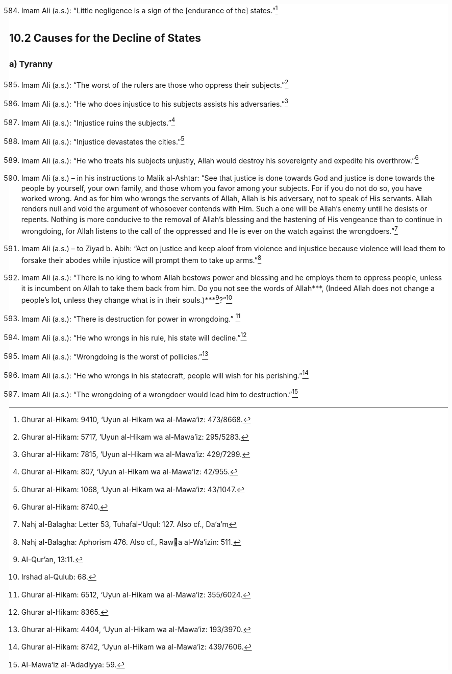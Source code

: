 584. Imam Ali (a.s.): “Little negligence is a sign of the [endurance of
the] states.”[^53]

10.2 Causes for the Decline of States
-------------------------------------

### a) Tyranny

585. Imam Ali (a.s.): “The worst of the rulers are those who oppress
their subjects.”[^54]

586. Imam Ali (a.s.): “He who does injustice to his subjects assists his
adversaries.”[^55]

587. Imam Ali (a.s.): “Injustice ruins the subjects.”[^56]

588. Imam Ali (a.s.): “Injustice devastates the cities.”[^57]

589. Imam Ali (a.s.): “He who treats his subjects unjustly, Allah would
destroy his sovereignty and expedite his overthrow.”[^58]

590. Imam Ali (a.s.) – in his instructions to Malik al-Ashtar: “See that
justice is done towards God and justice is done towards the people by
yourself, your own family, and those whom you favor among your subjects.
For if you do not do so, you have worked wrong. And as for him who
wrongs the servants of Allah, Allah is his adversary, not to speak of
His servants. Allah renders null and void the argument of whosoever
contends with Him. Such a one will be Allah’s enemy until he desists or
repents. Nothing is more conducive to the removal of Allah’s blessing
and the hastening of His vengeance than to continue in wrongdoing, for
Allah listens to the call of the oppressed and He is ever on the watch
against the wrongdoers.”[^59]

591. Imam Ali (a.s.) – to Ziyad b. Abih: “Act on justice and keep aloof
from violence and injustice because violence will lead them to forsake
their abodes while injustice will prompt them to take up arms.”[^60]

592. Imam Ali (a.s.): “There is no king to whom Allah bestows power and
blessing and he employs them to oppress people, unless it is incumbent
on Allah to take them back from him. Do you not see the words of
Allah***, (Indeed Allah does not change a people’s lot, unless they
change what is in their souls.)***[^61]?”[^62]

593. Imam Ali (a.s.): “There is destruction for power in wrongdoing.”
[^63]

594. Imam Ali (a.s.): “He who wrongs in his rule, his state will
decline.”[^64]

595. Imam Ali (a.s.): “Wrongdoing is the worst of pollicies.”[^65]

596. Imam Ali (a.s.): “He who wrongs in his statecraft, people will wish
for his perishing.”[^66]

597. Imam Ali (a.s.): “The wrongdoing of a wrongdoer would lead him to
destruction.”[^67]


[^1]: Nahj al-Balagha: Aphorism 437, Rawa al-Wa’izin: 511.
[^2]: Ghurar al-Hikam: 8722.
[^3]: Ghurar al-Hikam: 2253, ‘Uyun al-Hikam wa al-Mawa’iz: 82/1981.
[^4]: Ghurar al-Hikam: 2223, ‘Uyun al-Hikam wa al-Mawa’iz: 78/1886.
[^5]: Ghurar al-Hikam: 9574, ‘Uyun al-Hikam wa al-Mawa’iz: 476/8712.
[^6]: Ghurar al-Hikam: 7444, ‘Uyun al-Hikam wa al-Mawa’iz: 408/6904.
[^7]: Ghurar al-Hikam: 5110, ‘Uyun al-Hikam wa al-Mawa’iz: 249/4668.
[^8]: Ghurar al-Hikam: 2285, ‘Uyun al-Hikam wa al-Mawa’iz: 83/1998.
[^9]: Al-Mawa’iz al-‘Adliya: 54.
[^10]: Ghurar al-Hikam: 1873.
[^11]: Ghurar al-Hikam: 4715, ‘Uyun al-Hikam wa al-Mawa’iz: 217/4263.
[^12]: Ghurar al-Hikam: 6496, ‘Uyun al-Hikam wa al-Mawa’iz: 355/6023.
[^13]: Ghurar al-Hikam: 8669, ‘Uyun al-Hikam wa al-Mawa’iz: 441/7665,
[^14]: Ghurar al-Hikam: 30/466, ‘Uyun al-Hikam wa al-Mawa’iz: 30/466,
[^15]: Ghurar al-Hikam: 2253, ‘Uyun al-Hikam wa al-Mawa’iz:
[^16]: Ghurar al-Hikam: 4819.
[^17]: Ghurar al-Hikam: 4789, ‘Uyun al-Hikam wa al-Mawa’iz: 42/982.
[^18]: Ghurar al-Hikam: 4789, ‘Uyun al-Hikam wa al-Mawa’iz: 223/4355.
[^19]: Nahj al-Balagha: Sermon 216. Also cf., Al-Kafi: 8/353/550.
[^20]: Ghurar al-Hikam: 863.
[^21]: Bihar al-Anwar: 78/83/87.
[^22]: Ghurar al-Hikam:1656.
[^23]: Ghurar al-Hikam: 7031, ‘Uyun al-Hikam wa al-Mawa’iz: 386/6537.
[^24]: Ghurar al-Hikam: 9714, ‘Uyun al-Hikam wa al-Mawa’iz: 486/8960.
[^25]: Ghurar al-Hikam: 4948, ‘Uyun al-Hikam wa al-Mawa’iz: 237/4505
[^26]: Ghurar al-Hikam: 10895, ‘Uyun al-Hikam wa al-Mawa’iz: 544/10115.
[^27]: Ghurar al-Hikam: 4792, ‘Uyun al-Hikam wa al-Mawa’iz: 223/4356.
[^28]: Ghurar al-Hikam: 1342 & 4215, ‘Uyun al-Hikam wa al-Mawa’iz:
[^29]: Ghurar al-Hikam: 2433, ‘Uyun al-Hikam wa al-Mawa’iz: 77/1853.
[^30]: Ghurar al-Hikam: 4118, ‘Uyun al-Hikam wa al-Mawa’iz: 132/2971.
[^31]: Ghurar al-Hikam: 6825, ‘Uyun al-Hikam wa al-Mawa’iz: 370/6243.
[^32]: Ghurar al-Hikam: 9543, ‘Uyun al-Hikam wa al-Mawa’iz: 481/8864.
[^33]: Matalib al-Su‘ul: 56.
[^34]: Ghurar al-Hikam: 4211, ‘Uyun al-Hikam wa al-Mawa’iz: 188/3858.
[^35]: Ghurar al-Hikam: 7711, ‘Uyun al-Hikam wa al-Mawa’iz: 428/7283.
[^36]: Ghurar al-Hikam: 8638, ‘Uyun al-Hikam wa al-Mawa’iz: 460/8361.
[^37]: Sharh Nahj al-Balagha: 20/308/535.
[^38]: Ghurar al-Hikam: 7526, ‘Uyun al-Hikam wa al-Mawa’iz: 410/6976.
[^39]: Ghurar al-Hikam: 5769, ‘Uyun al-Hikam wa al-Mawa’iz: 297/5298.
[^40]: Ghurar al-Hikam: 5592, ‘Uyun al-Hikam wa al-Mawa’iz: 284/5141.
[^41]: Ghurar al-Hikam: 2408, ‘Uyun al-Hikam wa al-Mawa’iz: 77/1860.
[^42]: Ghurar al-Hikam: 17, ‘Uyun al-Hikam wa al-Mawa’iz: 18/45.
[^43]: Ghurar al-Hikam: 8438, Nazmu Durar al-Simtayn: 160.
[^44]: Ghurar al-Hikam: 4820, ‘Uyun al-Hikam wa al-Mawa’iz: 229/4409.
[^45]: Ghurar al-Hikam: 4818, ‘Uyun al-Hikam wa al-Mawa’iz: 227/4369.
[^46]: Ghurar al-Hikam: 8025, ‘Uyun al-Hikam wa al-Mawa’iz: 431/7403.
[^47]: Al-Kafi: 1/28/34.
[^48]: Ghurar al-Hikam: 4847.
[^49]: Ghurar al-Hikam: 8407, ‘Uyun al-Hikam wa al-Mawa’iz: 455/8218.
[^50]: Ghurar al-Hikam: 8716, ‘Uyun al-Hikam wa al-Mawa’iz: 440/7633.
[^51]: Ghurar al-Hikam: 9360, ‘Uyun al-Hikam wa al-Mawa’iz: 469/8558.
[^52]: Ghurar al-Hikam: 9407, ‘Uyun al-Hikam wa al-Mawa’iz: 470/8597.
[^53]: Ghurar al-Hikam: 9410, ‘Uyun al-Hikam wa al-Mawa’iz: 473/8668.
[^54]: Ghurar al-Hikam: 5717, ‘Uyun al-Hikam wa al-Mawa’iz: 295/5283.
[^55]: Ghurar al-Hikam: 7815, ‘Uyun al-Hikam wa al-Mawa’iz: 429/7299.
[^56]: Ghurar al-Hikam: 807, ‘Uyun al-Hikam wa al-Mawa’iz: 42/955.
[^57]: Ghurar al-Hikam: 1068, ‘Uyun al-Hikam wa al-Mawa’iz: 43/1047.
[^58]: Ghurar al-Hikam: 8740.
[^59]: Nahj al-Balagha: Letter 53, Tuhafal-‘Uqul: 127. Also cf., Da‘a’m
[^60]: Nahj al-Balagha: Aphorism 476. Also cf., Rawa al-Wa‘izin: 511.
[^61]: Al-Qur’an, 13:11.
[^62]: Irshad al-Qulub: 68.
[^63]: Ghurar al-Hikam: 6512, ‘Uyun al-Hikam wa al-Mawa’iz: 355/6024.
[^64]: Ghurar al-Hikam: 8365.
[^65]: Ghurar al-Hikam: 4404, ‘Uyun al-Hikam wa al-Mawa’iz: 193/3970.
[^66]: Ghurar al-Hikam: 8742, ‘Uyun al-Hikam wa al-Mawa’iz: 439/7606.
[^67]: Al-Mawa‘iz al-‘Adadiyya: 59.
[^68]: Ghurar al-Hikam: 7836, ‘Uyun al-Hikam wa al-Mawa’iz: 452/8107.
[^69]: Ghurar al-Hikam: 16557.
[^70]: Ibid., 1734.
[^71]: Ghurar al-Hikam: 865, ‘Uyun al-Hikam wa al-Mawa’iz: 51/7261.
[^72]: Ghurar al-Hikam: 7815, ‘Uyun al-Hikam wa al-Mawa’iz: 428/7261.
[^73]: Nahj al-Balagha: Letter 53, Tuhaf al-’Uqul: 146.
[^74]: Nahj al-Balagha: Aphorism 84, ‘Uyun al-Hikam wa al-Mawa’iz:
[^75]: Ghurar al-Hikam: 5571, ‘Uyun al-Hikam wa al-Mawa’iz: 281/5068.
[^76]: Ghurar al-Hikam: 7906.
[^77]: Ghurar al-Hikam: 10958, ‘Uyun al-Hikam wa al-Mawa’iz: 552/10176.
[^78]: Ghurar al-Hikam: 8536, ‘Uyun al-Hikam wa al-Mawa’iz: 450/8011.
[^79]: Ghurar al-Hikam: 3931, ‘Uyun al-Hikam wa al-Mawa’iz: 181/3703.
[^80]: Ghurar al-Hikam: 8045 & 8346, ‘Uyun al-Hikam wa al-Mawa’iz:
[^81]: Ghurar al-Hikam: 5571, ‘Uyun al-Hikam wa al-Mawa’iz: 438/7602.
[^82]: Sharh Nahj al-Balagha: 20/303/465.
[^83]: Sharh Nahj al-Balagha: 345/961.
[^84]: Nahj al-Balagha: Letter 53, Tuhaf al-’Uqul: 144, ‘Uyun al-Hikam
[^85]: Nahj al-Balagha: Letter 53, Tuhaf al-’Uqul:147,
[^86]: Nahj al-Balagha: Sermon 30.
[^87]: Ghurar al-Hikam: 10956, ‘Uyun al-Hikam wa al-Mawa’iz: 550/10157.
[^88]: Ghurar al-Hikam: 4523, ‘Uyun al-Hikam wa al-Mawa’iz: 202/4095.
[^89]: Ghurar al-Hikam: 5486, ‘Uyun al-Hikam wa al-Mawa’iz: 275/4998.
[^90]: Tuhaf al-’Uqul: 81, Bihar al-Anwar: 77/208/1.
[^91]: Ghurar al-Hikam: 9335, ‘Uyun al-Hikam wa al-Mawa’iz: 469/8562.
[^92]: Al-Amali of al-Mufid: 269/3, Tuhaf al-’Uqul: 180, Al-Amali of
[^93]: Nahj al-Balagha: Letter 31, Kashf al-Mahajja: 226.
[^94]: Man laYahdarahu al-Faqih: 4/387/5834, ‘Uyun al-Hikam wa
[^95]: Ghurar al-Hikam: 3170, ‘Uyun al-Hikam wa al-Mawa’iz: 116/2580.
[^96]: Sharh Nahj al-Balagha: 20/309/539.
[^97]: Nahj al-Balagha: Letter 31, Ghurar al-Hikam: 2428, ‘Uyun al-Hikam
[^98]: Ghurar al-Hikam: 9774, ‘Uyun al-Hikam wa al-Mawa’iz: 485/8954.
[^99]: Ghurar al-Hikam: 10231, ‘Uyun al-Hikam wa al-Mawa’iz: 518/9395.
[^100]: Ghurar al-Hikam: 361, ‘Uyun al-Hikam wa al-Mawa’iz: 33/621.
[^101]: Al-Kafh: 8/21/4, Tuhaf al-’Uqul: 207.
[^102]: Ghurar al-Hikam: 360 & 362, Nahj al- Balagha: Aphorism 396,
[^103]: Ghurar al-Hikam: 9802, ‘Uyun al-Hikam wa al-Mawa’iz: 488/9044.
[^104]: Nahj al-Balagha: Sermon 192, Ghurar al-Hikam: 4544, ‘Uyun
[^105]: Nahj al-Balagha: Sermon 86, Tuhaf al-’Uqul: 152, Bihar al-Anwar:
[^106]: Ghurar al-Hikam: 5247, ‘Uyun al-Hikam wa al-Mawa’iz: 264/4814.
[^107]: Ghurar al-Hikam: 9352 & 9429, ‘Uyun al-Hikam wa al-Mawa’iz:
[^108]: Ghurar al-Hikam: 9013, ‘Uyun al-Hikam wa al-Mawa’iz: 427/7252.
[^109]: Al-Mawa‘iz al-Adadiya: 58.
[^110]: Ghurar al-Hikam: 9785.
[^111]: Ibid., 6152.
[^112]: Ghurar al-Hikam: 1149, ‘Uyun al-Hikam wa al-Mawa’iz: 45/1107.
[^113]: Al-Khisal: 72/111, Rawdat al-Wa‘izin: 412.
[^114]: Nahj al-Balagha: Sermon 41, Khasa’s al-A’imma: 98, ‘Uyun
[^115]: ‘Uyun al-Hikam wa al-Mawa’iz: 471/8614.
[^116]: Nahj al-Balagha: Letter 53, Tuhaf al-’Uqul: 145. Also cf.,
[^117]: Al-Khisal: 614/10, Bihar al-Anwar: 75/115/8.
[^118]: Tuhaf al-’Uqul: 81, ‘Uyun al-Hikam wa al-Mawa’iz: 519/9426,
[^119]: Nahj al-Balagha: Letter 5, Jawahir al-Matalib: 2/26.
[^120]: Nahj al Balagha: Letter 26, Bihar al-Anwar: 33/528/719.
[^121]: Ghurar al-Hikam: 1133.
[^122]: Jami‘ Bayan al-‘Ilm: 1/10/.
[^123]: Ghurar al-Hikam: 5043, ‘Uyun al-Hikam wa al-Mawa’iz: 243/6828.
[^124]: Tuhaf al-‘Uqul: 201.
[^125]: Al-Mahasin: 1/360/771, Bihar al-Anwar: 2/97/41.
[^126]: Tanbih al-Khawatir: 1/81.
[^127]: Al-Amali, al-Tusi: 625/1290.
[^128]: Ghurar al-Hikam: 1829, ‘Uyun al-Hikam wa al-Mawa’iz: 22/145.
[^129]: Nahj al-Balagha: Aphorism 80, Khasa’s al-A’imma: 94.
[^130]: Khasa’s al-A’imma: 94, Nahj al-Balagha: Aphorism 79, Rabi‘
[^131]: Nahj al-Balagha: Aphorism 207, Khasa’s al-A’imma: 115, Nuzha
[^132]: Al-Mahasin: 2/178/1504 & 222/1669, Bihar al-Anwar: 66/323/6.
[^133]: Ghurar al-Hikam: 10791, ‘Uyun al-Hikam wa al-Mawa’iz: 540/10022.
[^134]: Ghurar al-Hikam: 3954, ‘Uyun al-Hikam wa al-Mawa’iz: 181/3717.
[^135]: Nahj al-Balagha: Aphorism 451, Bihar al-Anwar: 164/74, Yanabi‘
[^136]: Al-Mawa‘iz al-‘Adadiyya: 61.
[^137]: Ghurar al-Hikam: 8878.
[^138]: Nahj al-Balagha: Aphorism 268, Tuhaf al-‘Uqul: 201, Al-Tusi,
[^139]: Al-Kafi: 2/149/7, Ma‘ani al-Akhbar: 267/1, Tuhaf al-’Uqul: 204.
[^140]: Kanz al-Fawa’id: 1/93.
[^141]: Tuhaf al-’Uqul: 218, Bihar al-Anwar: 78/57/121.
[^142]: Ghurar al-Hikam: 10184, ‘Uyun al-Hikam wa al-Mawa’iz: 518/940.
[^143]: Ghurar al-Hikam: 10184, ‘Uyun al-Hikam wa al-Mawa’iz: 98/2253.
[^144]: Ghurar al-Hikam: 9150.
[^145]: Ghurar al-Hikam: 2528, ‘Uyun al-Hikam wa al-Mawa’iz: 200/4048.
[^146]: Bihar al-Anwar: 74/166.
[^147]: Ghurar al-Hikam: 4510, ‘Uyun al-Hikam wa al-Mawa’iz: 203/4119.
[^148]: Ghurar al-Hikam: 2291, ‘Uyun al-Hikam wa al-Mawa’iz: 20/311/573.
[^149]: Ghurar al-Hikam: 2419, ‘Uyun al-Hikam wa al-Mawa’iz: 81/1961.
[^150]: Ghurar al-Hikam: 10184, ‘Uyun al-Hikam wa al-Mawa’iz: 118/2649.
[^151]: ‘Uyun Akhbar al-Ridha: 2/53/204, Al-Saduq, Al-Amali: 531/718,
[^152]: Ghurar al-Hikam: 8861, ‘Uyun al-Hikam wa al-Mawa’iz: 457/8286.
[^153]: Ghurar al-Hikam: 9422, ‘Uyun al-Hikam wa al-Mawa’iz: 473/8646.
[^154]: Nahj al-Balagha: Aphorism 176, Khasa’is al-A’imma: 110, Ghurar
[^155]: Ghurar al-Hikam: 5067, ‘Uyun al-Hikam wa al-Mawa’iz: 242/4612.
[^156]: Ghurar al-Hikam: 2727, ‘Uyun al-Hikam wa al-Mawa’iz: 100/291.
[^157]: Ghurar al-Hikam: 8613.
[^158]: Al-Mawa‘iz al-‘Adadiyya: 57. Apparently meaning to measure
[^159]: Ghurar al-Hikam: 9450, ‘Uyun al-Hikam wa al-Mawa’iz: 473/8681.
[^160]: Sharh Nahj al-Balagha: 20/311/574.
[^161]: Sharh Nahj al-Balagha: 309/550.
[^162]: Sharh Nahj al-Balagha: 20/331/798.
[^163]: Sharh Nahj al-Balagha: 20/320/673.
[^164]: Sharh Nahj al-Balagha: 338/871.
[^165]: Sharh Nahj al-Balagha: 282/232.
[^166]: Sharh Nahj al-Balagha: 337/865.
[^167]: Tuhaf al-’Uqul: 150. Also cf., Al-Kafi: 1/45/6, Al-Mufid,
[^168]: Sharh Nahj al-Balagha: 20/320/863.
[^169]: Sharh Nahj al-Balagha: 20/344/953.
[^170]: Sharh Nahj al-Balagha: 336/953.